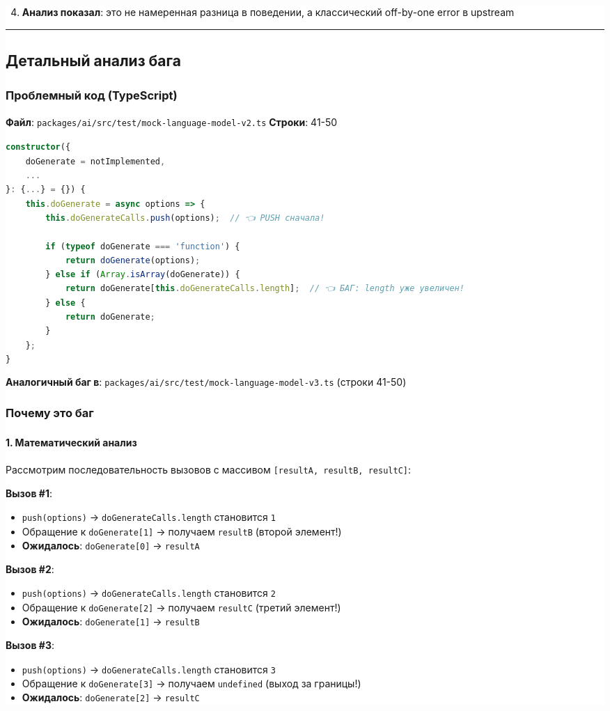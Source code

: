 4. **Анализ показал**: это не намеренная разница в поведении, а классический off-by-one error в upstream

---

## Детальный анализ бага

### Проблемный код (TypeScript)

**Файл**: `packages/ai/src/test/mock-language-model-v2.ts`
**Строки**: 41-50

```typescript
constructor({
    doGenerate = notImplemented,
    ...
}: {...} = {}) {
    this.doGenerate = async options => {
        this.doGenerateCalls.push(options);  // 👈 PUSH сначала!

        if (typeof doGenerate === 'function') {
            return doGenerate(options);
        } else if (Array.isArray(doGenerate)) {
            return doGenerate[this.doGenerateCalls.length];  // 👈 БАГ: length уже увеличен!
        } else {
            return doGenerate;
        }
    };
}
```

**Аналогичный баг в**: `packages/ai/src/test/mock-language-model-v3.ts` (строки 41-50)

### Почему это баг

#### 1. Математический анализ

Рассмотрим последовательность вызовов с массивом `[resultA, resultB, resultC]`:

**Вызов #1**:
- `push(options)` → `doGenerateCalls.length` становится `1`
- Обращение к `doGenerate[1]` → получаем `resultB` (второй элемент!)
- **Ожидалось**: `doGenerate[0]` → `resultA`

**Вызов #2**:
- `push(options)` → `doGenerateCalls.length` становится `2`
- Обращение к `doGenerate[2]` → получаем `resultC` (третий элемент!)
- **Ожидалось**: `doGenerate[1]` → `resultB`

**Вызов #3**:
- `push(options)` → `doGenerateCalls.length` становится `3`
- Обращение к `doGenerate[3]` → получаем `undefined` (выход за границы!)
- **Ожидалось**: `doGenerate[2]` → `resultC`

